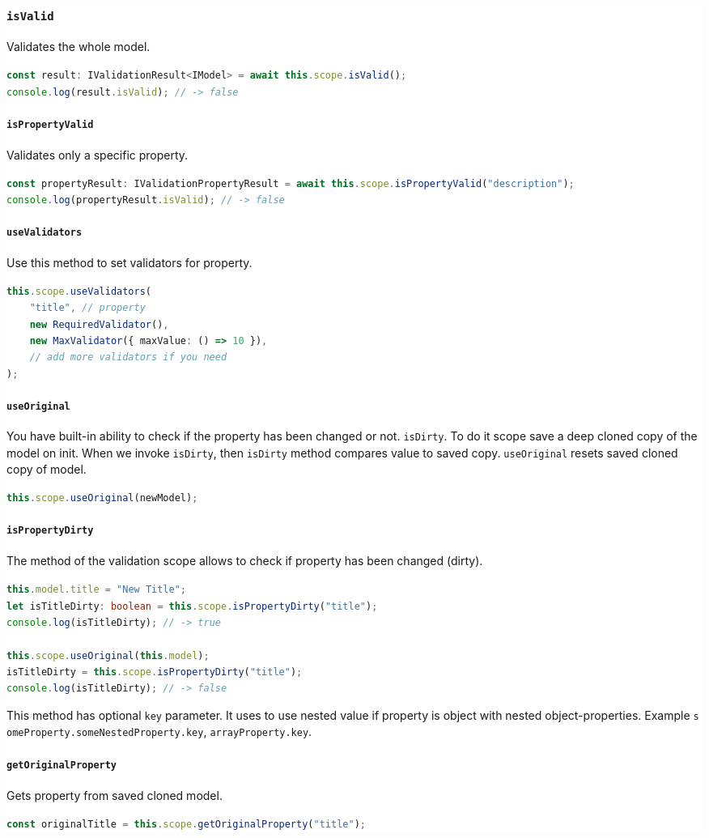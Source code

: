 ### `isValid`
Validates the whole model.
```typescript
const result: IValidationResult<IModel> = await this.scope.isValid();
console.log(result.isValid); // -> false
```

#### `isPropertyValid`
Validates only a specific property.
```typescript
const propertyResult: IValidationPropertyResult = await this.scope.isPropertyValid("description");
console.log(propertyResult.isValid); // -> false
```

#### `useValidators`
Use this method to set validators for property.
```typescript
this.scope.useValidators(
    "title", // property
    new RequiredValidator(), 
    new MaxValidator({ maxValue: () => 10 }),
    // add more validators if you need
);
```

#### `useOriginal`
You have built-in ability to check if the property has been changed or not. `isDirty`. 
To do it scope save a deep cloned copy of the model on init. When we invoke `isDirty`, then `isDirty` method compares value to saved copy.
`useOriginal` resets saved cloned copy of model.
```typescript
this.scope.useOriginal(newModel);
```

#### `isPropertyDirty`
The method of the validation scope allows to check if property has been changed (dirty).
```typescript
this.model.title = "New Title";
let isTitleDirty: boolean = this.scope.isPropertyDirty("title");
console.log(isTitleDirty); // -> true

this.scope.useOriginal(this.model);
isTitleDirty = this.scope.isPropertyDirty("title");
console.log(isTitleDirty); // -> false
```

This method has optional `key` parameter. It uses to use nested value if property is object with nested object-properties. Example `someProperty.someNestedProperty.key`, `arrayProperty.key`.


#### `getOriginalProperty`
Gets property from saved cloned model.
```typescript
const originalTitle = this.scope.getOriginalProperty("title");
```
